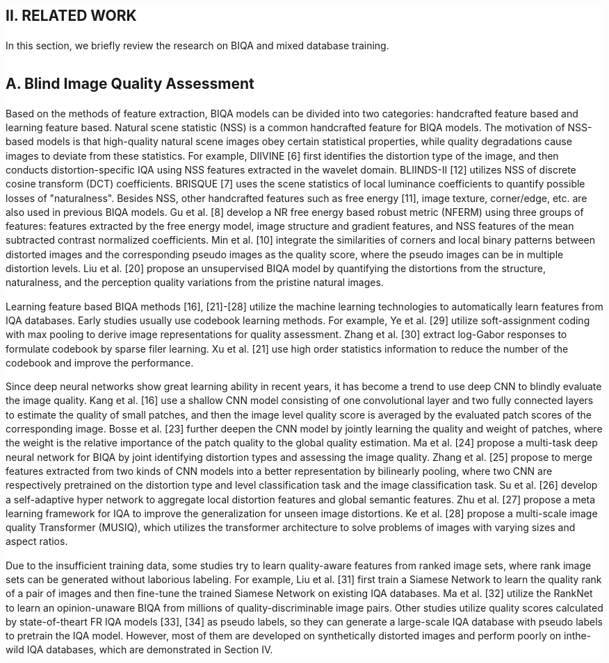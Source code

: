 ## II. RELATED WORK

In this section, we briefly review the research on BIQA and mixed database training.

## A. Blind Image Quality Assessment

Based on the methods of feature extraction, BIQA models can be divided into two categories: handcrafted feature based and learning feature based. Natural scene statistic (NSS) is a common handcrafted feature for BIQA models. The motivation of NSS-based models is that high-quality natural scene images obey certain statistical properties, while quality degradations cause images to deviate from these statistics. For example, DIIVINE [6] first identifies the distortion type of the image, and then conducts distortion-specific IQA using NSS features extracted in the wavelet domain. BLIINDS-II [12] utilizes NSS of discrete cosine transform (DCT) coefficients. BRISQUE [7] uses the scene statistics of local luminance coefficients to quantify possible losses of "naturalness". Besides NSS, other handcrafted features such as free energy [11], image texture, corner/edge, etc. are also used in previous BIQA models. Gu et al. [8] develop a NR free energy based robust metric (NFERM) using three groups of features: features extracted by the free energy model, image structure and gradient features, and NSS features of the mean subtracted contrast normalized coefficients. Min et al. [10] integrate the similarities of corners and local binary patterns between distorted images and the corresponding pseudo images as the quality score, where the pseudo images can be in multiple distortion levels. Liu et al. [20] propose an unsupervised BIQA model by quantifying the distortions from the structure, naturalness, and the perception quality variations from the pristine natural images.

Learning feature based BIQA methods [16], [21]-[28] utilize the machine learning technologies to automatically learn features from IQA databases. Early studies usually use codebook learning methods. For example, Ye et al. [29] utilize soft-assignment coding with max pooling to derive image representations for quality assessment. Zhang et al. [30] extract log-Gabor responses to formulate codebook by sparse filer learning. Xu et al. [21] use high order statistics information to reduce the number of the codebook and improve the performance.

Since deep neural networks show great learning ability in recent years, it has become a trend to use deep CNN to blindly evaluate the image quality. Kang et al. [16] use a shallow CNN model consisting of one convolutional layer and two fully connected layers to estimate the quality of small patches, and then the image level quality score is averaged by the evaluated patch scores of the corresponding image. Bosse et al. [23] further deepen the CNN model by jointly learning the quality and weight of patches, where the weight is the relative importance of the patch quality to the global quality estimation. Ma et al. [24] propose a multi-task deep neural network for BIQA by joint identifying distortion types and assessing the image quality. Zhang et al. [25] propose to merge features extracted from two kinds of CNN models into a better representation by bilinearly pooling, where two CNN are respectively pretrained on the distortion type and level classification task and the image classification task. Su et al. [26] develop a self-adaptive hyper network to aggregate local distortion features and global semantic features. Zhu et al. [27] propose a meta learning framework for IQA to improve the generalization for unseen image distortions. Ke et al. [28] propose a multi-scale image quality Transformer (MUSIQ), which utilizes the transformer architecture to solve problems of images with varying sizes and aspect ratios.

Due to the insufficient training data, some studies try to learn quality-aware features from ranked image sets, where rank image sets can be generated without laborious labeling. For example, Liu et al. [31] first train a Siamese Network to learn the quality rank of a pair of images and then fine-tune the trained Siamese Network on existing IQA databases. Ma et al. [32] utilize the RankNet to learn an opinion-unaware BIQA from millions of quality-discriminable image pairs. Other studies utilize quality scores calculated by state-of-theart FR IQA models [33], [34] as pseudo labels, so they can generate a large-scale IQA database with pseudo labels to pretrain the IQA model. However, most of them are developed on synthetically distorted images and perform poorly on inthe-wild IQA databases, which are demonstrated in Section IV.


[^0]:    ${ }^{1}$ The training method of UNIQUE requires the standard deviation value of each MOS, which is not provided by the SPQA, FLIVE, and FLIVE Patch databases. Therefore, we directly list the results of UNIQUE in the original paper [38].
